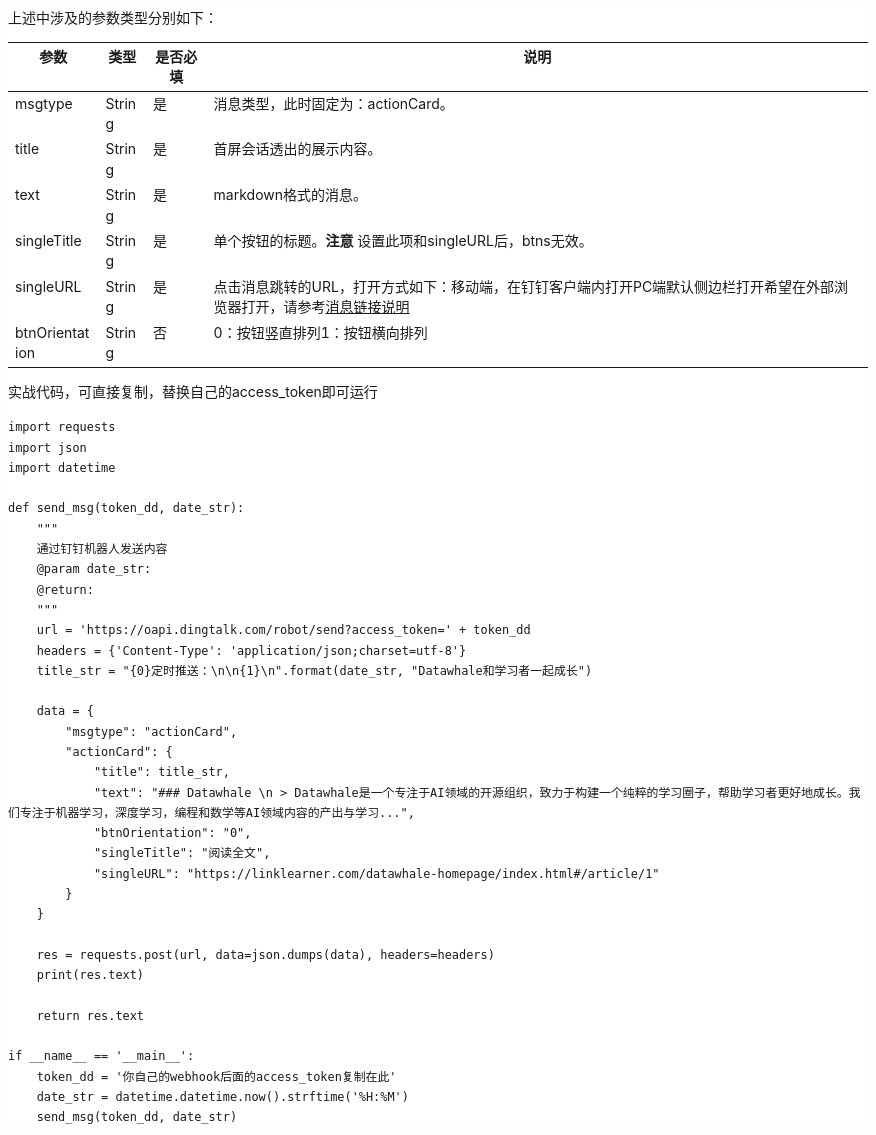 上述中涉及的参数类型分别如下：

| **参数**       | **类型** | **是否必填** | **说明**                                                     |
| -------------- | -------- | ------------ | ------------------------------------------------------------ |
| msgtype        | String   | 是           | 消息类型，此时固定为：actionCard。                           |
| title          | String   | 是           | 首屏会话透出的展示内容。                                     |
| text           | String   | 是           | markdown格式的消息。                                         |
| singleTitle    | String   | 是           | 单个按钮的标题。**注意** 设置此项和singleURL后，btns无效。   |
| singleURL      | String   | 是           | 点击消息跳转的URL，打开方式如下：移动端，在钉钉客户端内打开PC端默认侧边栏打开希望在外部浏览器打开，请参考[消息链接说明](https://open.dingtalk.com/document/app/message-link-description#section-7w8-4c2-9az) |
| btnOrientation | String   | 否           | 0：按钮竖直排列1：按钮横向排列                               |

实战代码，可直接复制，替换自己的access_token即可运行

```
import requests
import json
import datetime

def send_msg(token_dd, date_str):
    """
    通过钉钉机器人发送内容
    @param date_str:
    @return:
    """
    url = 'https://oapi.dingtalk.com/robot/send?access_token=' + token_dd
    headers = {'Content-Type': 'application/json;charset=utf-8'}
    title_str = "{0}定时推送：\n\n{1}\n".format(date_str, "Datawhale和学习者一起成长")
    
    data = {
        "msgtype": "actionCard",
        "actionCard": {
            "title": title_str,
            "text": "### Datawhale \n > Datawhale是一个专注于AI领域的开源组织，致力于构建一个纯粹的学习圈子，帮助学习者更好地成长。我们专注于机器学习，深度学习，编程和数学等AI领域内容的产出与学习...",
            "btnOrientation": "0",
            "singleTitle": "阅读全文",
            "singleURL": "https://linklearner.com/datawhale-homepage/index.html#/article/1"
        }
    }
    
    res = requests.post(url, data=json.dumps(data), headers=headers)
    print(res.text)
    
    return res.text

if __name__ == '__main__':
    token_dd = '你自己的webhook后面的access_token复制在此'
    date_str = datetime.datetime.now().strftime('%H:%M')
    send_msg(token_dd, date_str)
```
